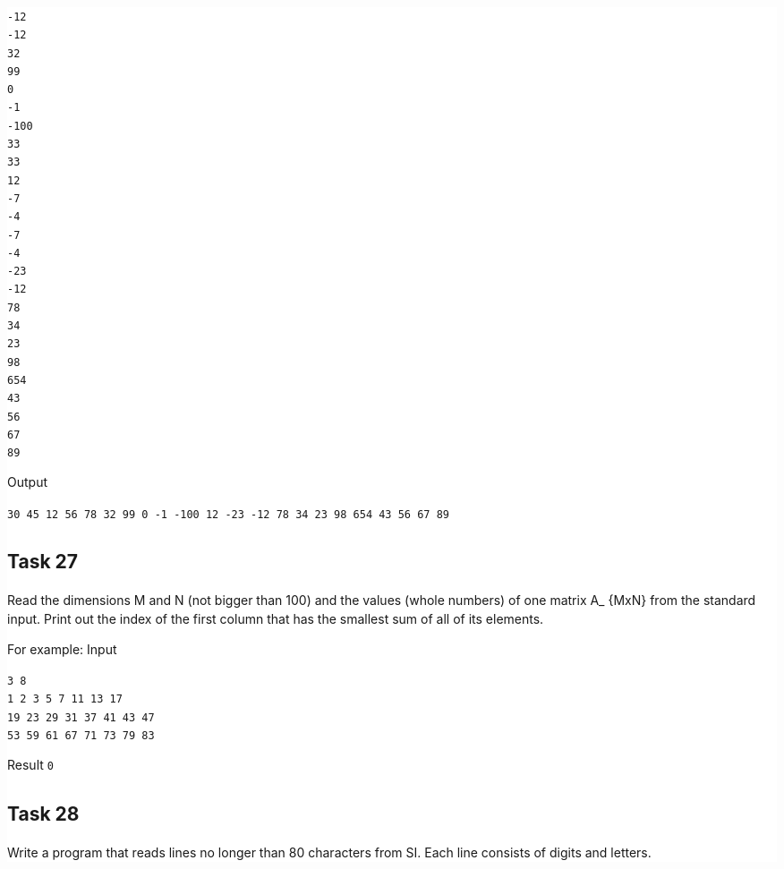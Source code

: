 ```
-12
-12
32
99
0
-1
-100
33
33
12
-7
-4
-7
-4
-23
-12
78
34
23
98
654
43
56
67
89
```
Output
```
30 45 12 56 78 32 99 0 -1 -100 12 -23 -12 78 34 23 98 654 43 56 67 89
```


## Task 27

Read the dimensions M and N (not bigger than 100) and the values (whole numbers) of one matrix A_ {MxN} from the standard input. Print out the index of the first column that has the smallest sum of all of its elements.

For example:
Input
```
3 8
1 2 3 5 7 11 13 17
19 23 29 31 37 41 43 47
53 59 61 67 71 73 79 83
```
Result
`0`

## Task 28
Write a program that reads lines no longer than 80 characters from SI. Each line consists of digits and letters.
